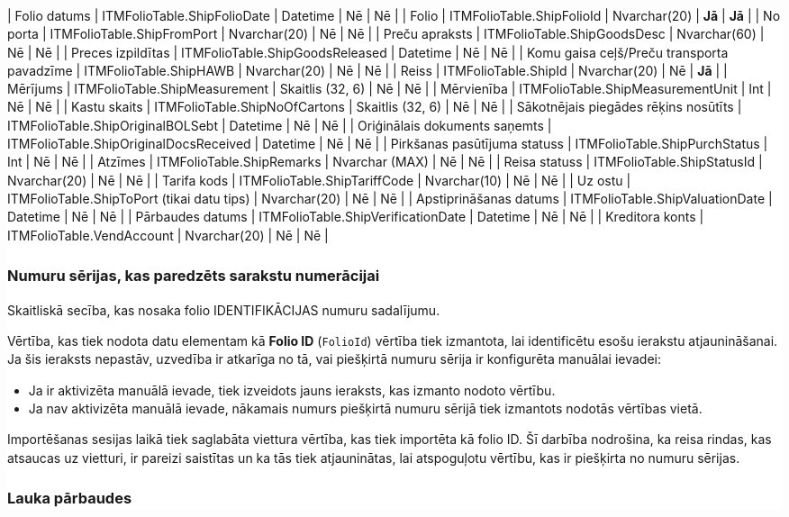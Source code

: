| Folio datums | ITMFolioTable.ShipFolioDate | Datetime | Nē | Nē |
| Folio | ITMFolioTable.ShipFolioId | Nvarchar(20) | **Jā** | **Jā** |
| No porta | ITMFolioTable.ShipFromPort | Nvarchar(20) | Nē | Nē |
| Preču apraksts | ITMFolioTable.ShipGoodsDesc | Nvarchar(60) | Nē | Nē |
| Preces izpildītas | ITMFolioTable.ShipGoodsReleased | Datetime | Nē | Nē |
| Komu gaisa ceļš/Preču transporta pavadzīme | ITMFolioTable.ShipHAWB | Nvarchar(20) | Nē | Nē |
| Reiss | ITMFolioTable.ShipId | Nvarchar(20) | Nē | **Jā** |
| Mērījums | ITMFolioTable.ShipMeasurement | Skaitlis (32, 6) | Nē | Nē |
| Mērvienība | ITMFolioTable.ShipMeasurementUnit | Int | Nē | Nē |
| Kastu skaits | ITMFolioTable.ShipNoOfCartons | Skaitlis (32, 6) | Nē | Nē |
| Sākotnējais piegādes rēķins nosūtīts | ITMFolioTable.ShipOriginalBOLSebt | Datetime | Nē | Nē |
| Oriģinālais dokuments saņemts | ITMFolioTable.ShipOriginalDocsReceived | Datetime | Nē | Nē |
| Pirkšanas pasūtījuma statuss | ITMFolioTable.ShipPurchStatus | Int | Nē | Nē |
| Atzīmes | ITMFolioTable.ShipRemarks | Nvarchar (MAX) | Nē | Nē |
| Reisa statuss | ITMFolioTable.ShipStatusId | Nvarchar(20) | Nē | Nē |
| Tarifa kods | ITMFolioTable.ShipTariffCode | Nvarchar(10) | Nē | Nē |
| Uz ostu | ITMFolioTable.ShipToPort (tikai datu tips) | Nvarchar(20) | Nē | Nē |
| Apstiprināšanas datums | ITMFolioTable.ShipValuationDate | Datetime | Nē | Nē |
| Pārbaudes datums | ITMFolioTable.ShipVerificationDate | Datetime | Nē | Nē |
| Kreditora konts | ITMFolioTable.VendAccount | Nvarchar(20) | Nē | Nē |

### <a name="number-sequences-for-folios"></a>Numuru sērijas, kas paredzēts sarakstu numerācijai

Skaitliskā secība, kas nosaka folio IDENTIFIKĀCIJAS numuru sadalījumu.

Vērtība, kas tiek nodota datu elementam kā **Folio ID** (`FolioId`) vērtība tiek izmantota, lai identificētu esošu ierakstu atjaunināšanai. Ja šis ieraksts nepastāv, uzvedība ir atkarīga no tā, vai piešķirtā numuru sērija ir konfigurēta manuālai ievadei:

- Ja ir aktivizēta manuālā ievade, tiek izveidots jauns ieraksts, kas izmanto nodoto vērtību.
- Ja nav aktivizēta manuālā ievade, nākamais numurs piešķirtā numuru sērijā tiek izmantots nodotās vērtības vietā.

Importēšanas sesijas laikā tiek saglabāta viettura vērtība, kas tiek importēta kā folio ID. Šī darbība nodrošina, ka reisa rindas, kas atsaucas uz vietturi, ir pareizi saistītas un ka tās tiek atjauninātas, lai atspoguļotu vērtību, kas ir piešķirta no numuru sērijas.

### <a name="field-validations"></a>Lauka pārbaudes
